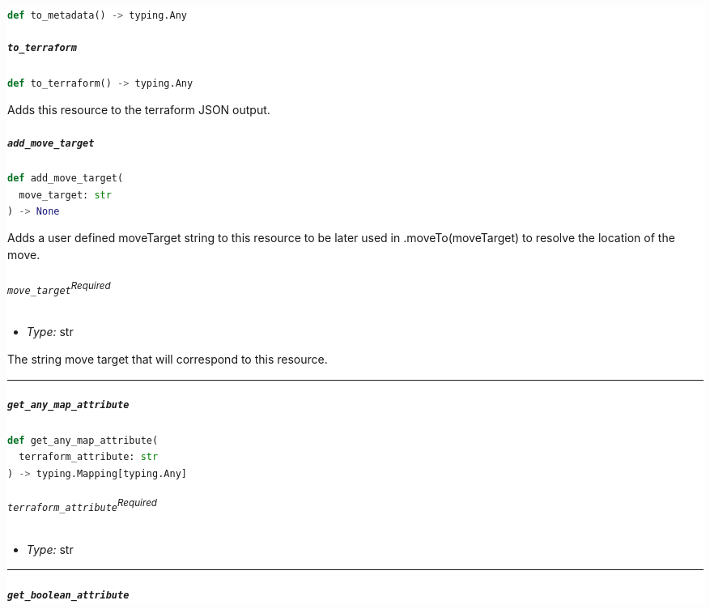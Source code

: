 ```python
def to_metadata() -> typing.Any
```

##### `to_terraform` <a name="to_terraform" id="@ithings/cdktf-provider-openstack.networkingRbacPolicyV2.NetworkingRbacPolicyV2.toTerraform"></a>

```python
def to_terraform() -> typing.Any
```

Adds this resource to the terraform JSON output.

##### `add_move_target` <a name="add_move_target" id="@ithings/cdktf-provider-openstack.networkingRbacPolicyV2.NetworkingRbacPolicyV2.addMoveTarget"></a>

```python
def add_move_target(
  move_target: str
) -> None
```

Adds a user defined moveTarget string to this resource to be later used in .moveTo(moveTarget) to resolve the location of the move.

###### `move_target`<sup>Required</sup> <a name="move_target" id="@ithings/cdktf-provider-openstack.networkingRbacPolicyV2.NetworkingRbacPolicyV2.addMoveTarget.parameter.moveTarget"></a>

- *Type:* str

The string move target that will correspond to this resource.

---

##### `get_any_map_attribute` <a name="get_any_map_attribute" id="@ithings/cdktf-provider-openstack.networkingRbacPolicyV2.NetworkingRbacPolicyV2.getAnyMapAttribute"></a>

```python
def get_any_map_attribute(
  terraform_attribute: str
) -> typing.Mapping[typing.Any]
```

###### `terraform_attribute`<sup>Required</sup> <a name="terraform_attribute" id="@ithings/cdktf-provider-openstack.networkingRbacPolicyV2.NetworkingRbacPolicyV2.getAnyMapAttribute.parameter.terraformAttribute"></a>

- *Type:* str

---

##### `get_boolean_attribute` <a name="get_boolean_attribute" id="@ithings/cdktf-provider-openstack.networkingRbacPolicyV2.NetworkingRbacPolicyV2.getBooleanAttribute"></a>
